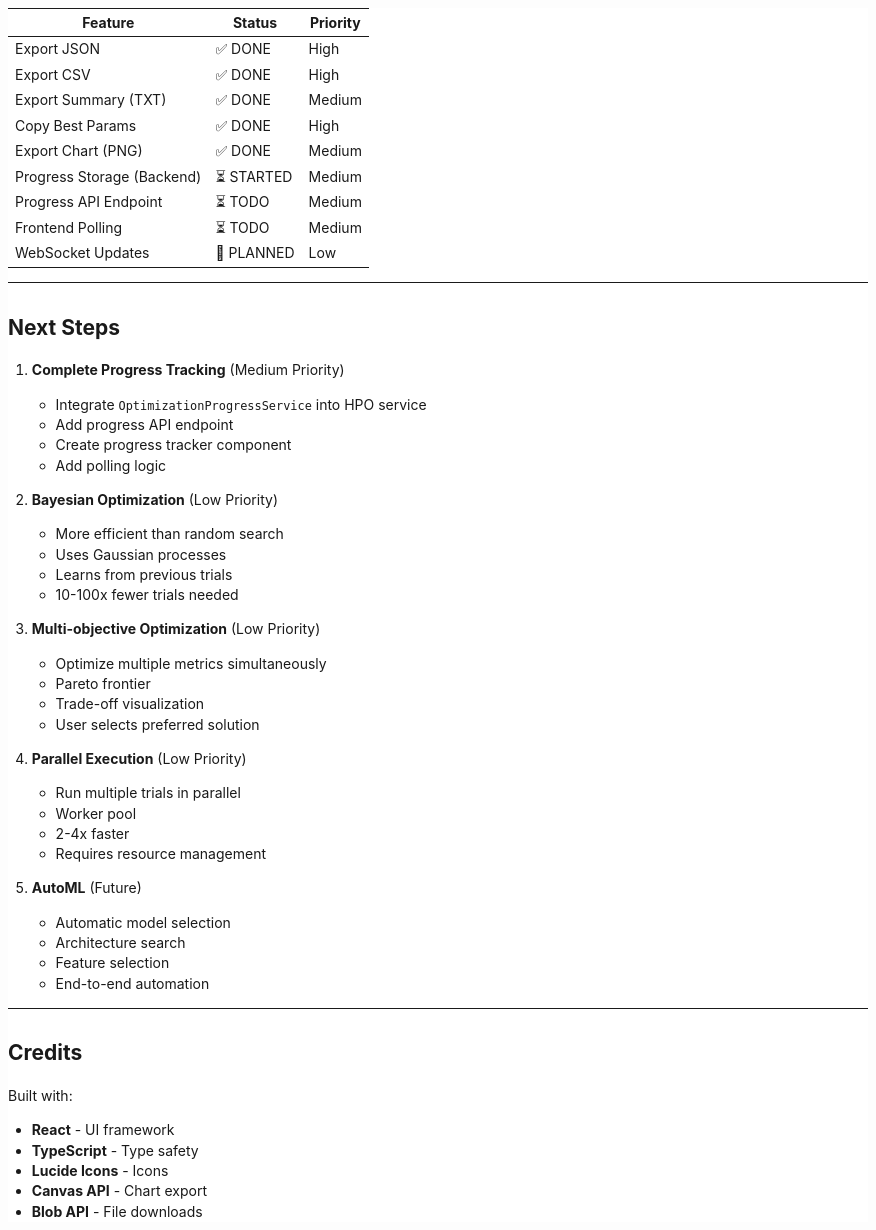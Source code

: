 | Feature | Status | Priority |
|---------|--------|----------|
| Export JSON | ✅ DONE | High |
| Export CSV | ✅ DONE | High |
| Export Summary (TXT) | ✅ DONE | Medium |
| Copy Best Params | ✅ DONE | High |
| Export Chart (PNG) | ✅ DONE | Medium |
| Progress Storage (Backend) | ⏳ STARTED | Medium |
| Progress API Endpoint | ⏳ TODO | Medium |
| Frontend Polling | ⏳ TODO | Medium |
| WebSocket Updates | 📅 PLANNED | Low |

---

## Next Steps

1. **Complete Progress Tracking** (Medium Priority)
   - Integrate `OptimizationProgressService` into HPO service
   - Add progress API endpoint
   - Create progress tracker component
   - Add polling logic

2. **Bayesian Optimization** (Low Priority)
   - More efficient than random search
   - Uses Gaussian processes
   - Learns from previous trials
   - 10-100x fewer trials needed

3. **Multi-objective Optimization** (Low Priority)
   - Optimize multiple metrics simultaneously
   - Pareto frontier
   - Trade-off visualization
   - User selects preferred solution

4. **Parallel Execution** (Low Priority)
   - Run multiple trials in parallel
   - Worker pool
   - 2-4x faster
   - Requires resource management

5. **AutoML** (Future)
   - Automatic model selection
   - Architecture search
   - Feature selection
   - End-to-end automation

---

## Credits

Built with:
- **React** - UI framework
- **TypeScript** - Type safety
- **Lucide Icons** - Icons
- **Canvas API** - Chart export
- **Blob API** - File downloads

